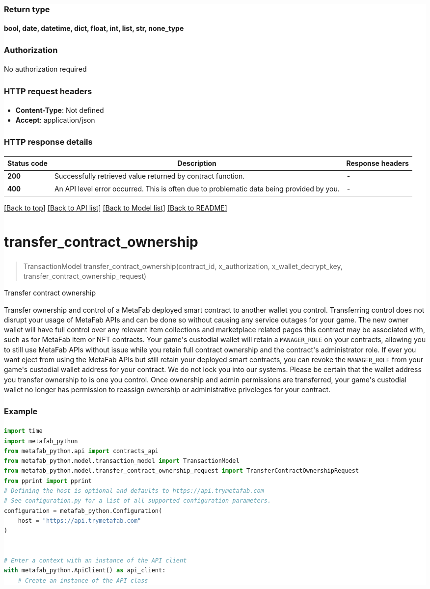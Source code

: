 ### Return type

**bool, date, datetime, dict, float, int, list, str, none_type**

### Authorization

No authorization required

### HTTP request headers

 - **Content-Type**: Not defined
 - **Accept**: application/json


### HTTP response details

| Status code | Description | Response headers |
|-------------|-------------|------------------|
**200** | Successfully retrieved value returned by contract function. |  -  |
**400** | An API level error occurred. This is often due to problematic data being provided by you. |  -  |

[[Back to top]](#) [[Back to API list]](../README.md#documentation-for-api-endpoints) [[Back to Model list]](../README.md#documentation-for-models) [[Back to README]](../README.md)

# **transfer_contract_ownership**
> TransactionModel transfer_contract_ownership(contract_id, x_authorization, x_wallet_decrypt_key, transfer_contract_ownership_request)

Transfer contract ownership

Transfer ownership and control of a MetaFab deployed smart contract to another wallet you control. Transferring control does not disrupt your usage of MetaFab APIs and can be done so without causing any service outages for your game. The new owner wallet will have full control over any relevant item collections and marketplace related pages this contract may be associated with, such as for MetaFab item or NFT contracts.  Your game's custodial wallet will retain a `MANAGER_ROLE` on your contracts, allowing you to still use MetaFab APIs without issue while you retain full contract ownership and the contract's administrator role. If ever you want eject from using the MetaFab APIs but still retain your deployed smart contracts, you can revoke the `MANAGER_ROLE` from your game's custodial wallet address for your contract. We do not lock you into our systems.  Please be certain that the wallet address you transfer ownership to is one you control. Once ownership and admin permissions are transferred, your game's custodial wallet no longer has permission to reassign ownership or administrative priveleges for your contract.

### Example


```python
import time
import metafab_python
from metafab_python.api import contracts_api
from metafab_python.model.transaction_model import TransactionModel
from metafab_python.model.transfer_contract_ownership_request import TransferContractOwnershipRequest
from pprint import pprint
# Defining the host is optional and defaults to https://api.trymetafab.com
# See configuration.py for a list of all supported configuration parameters.
configuration = metafab_python.Configuration(
    host = "https://api.trymetafab.com"
)


# Enter a context with an instance of the API client
with metafab_python.ApiClient() as api_client:
    # Create an instance of the API class
```